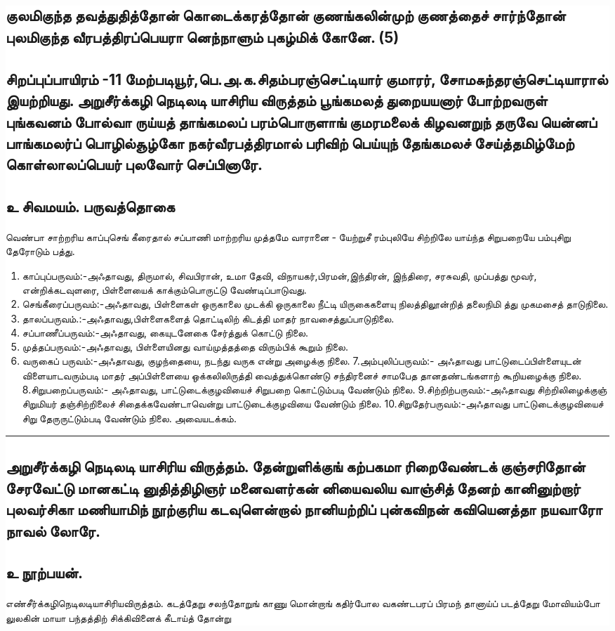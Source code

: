 குலமிகுந்த தவத்துதித்தோன் கொடைக்கரத்தோன் குணங்கலின்முற்
குணத்தைச் சார்ந்தோன்
புலமிகுந்த வீரபத்திரப்பெயரா னெந்நாளும்
புகழ்மிக் கோனே. (5)
-----------------
**சிறப்புப்பாயிரம் -11**
மேற்படியூர்,பெ.அ.க.சிதம்பரஞ்செட்டியார் குமாரர்,
சோமசுந்தரஞ்செட்டியாரால் இயற்றியது.
அறுசீர்க்கழி நெடிலடி யாசிரிய விருத்தம்
பூங்கமலத் துறையயனார் போற்றவருள் புங்கவனம்
போல்வா ருய்யத்
தாங்கமலப் பரம்பொருளாங் குமரமலைக் கிழவனறுந்
தருவே யென்னப்
பாங்கமலர்ப் பொழில்சூழ்கோ நகர்வீரபத்திரமால்
பரிவிற் பெய்யுந்
தேங்கமலச் சேய்த்தமிழ்மேற் கொள்லாலப்பெயர் புலவோர்
செப்பினாரே.
--------
உ
சிவமயம்.
பருவத்தொகை
--------
வெண்பா
சாற்றரிய காப்புசெங் கீரைதால் சப்பாணி
மாற்றரிய முத்தமே வாரானை - யேற்றுசீ
ரம்புலியே சிற்றிலே யாய்ந்த சிறுபறையே
பம்புசிறு தேரோடும் பத்து.
1. காப்புப்பருவம்:-அஃதாவது, திருமால், சிவபிரான், உமா தேவி, விநாயகர்,பிரமன்,இந்திரன், இந்திரை, சரசுவதி, முப்பத்து மூவர், என்றிக்கடவுளரை, பிள்ளையைக் காக்கும்பொருட்டு வேண்டிப்பாடுவது.
2. செங்கீரைப்பருவம்:-அஃதாவது, பிள்ளைகள் ஒருகாலை முடக்கி ஒருகாலை நீட்டி யிருகைகளையு நிலத்திலூன்றித் தலைநிமி
த்து முகமசைத் தாடுநிலை.
3. தாலப்பருவம்.:-அஃதாவது,பிள்ளைகளைத் தொட்டிலிற் கிடத்தி மாதர் நாவசைத்துப்பாடுநிலை.
4. சப்பாணீப்பருவம்:-அஃதாவது, கையுடனேகை சேர்த்துக் கொட்டு நிலை.
5. முத்தப்பருவம்:-அஃதாவது, பிள்ளையினது வாய்முத்தத்தை விரும்பிக் கூறும் நிலை.
6. வருகைப் பருவம்:-அஃதாவது, குழந்தையை, நடந்து வருக என்று அழைக்கு நிலை.
7.அம்புலிப்பருவம்:- அஃதாவது பாட்டுடைப்பிள்ளையுடன் விளையாடவரும்படி மாதர் அப்பிள்ளையை ஒக்கலிலிருத்தி வைத்துக்கொண்டு சந்திரனைச் சாமபேத தானதண்டங்களாற் கூறியழைக்கு நிலை.
8.சிறுபறைப்பருவம்:- அஃதாவது, பாட்டுடைக்குழவியைச் சிறுபறை கொட்டும்படி வேண்டும் நிலை.
9.சிற்றிற்பருவம்:-அஃதாவது சிற்றிலிழைக்குஞ் சிறுமியர் தஞ்சிற்றிலைச் சிதைக்கவேண்டாவென்று பாட்டுடைக்குழவியை வேண்டும் நிலை.
10.சிறுதேர்பருவம்:-அஃதாவது பாட்டுடைக்குழவியைச் சிறு தேருருட்டும்படி வேண்டும் நிலை.
அவையடக்கம்.
------------
அறுசீர்க்கழி நெடிலடி யாசிரிய விருத்தம்.
தேன்றுளிக்குங் கற்பகமா ரிறைவேண்டக் குஞ்சரிதோன்
சேரவேட்டு
மானகட்டி னுதித்திழிஞர் மனைவளர்கன் னியைவலிய
வாஞ்சித் தேனற்
கானினுற்றார் புலவர்சிகா மணியாமிந் நூற்குரிய
கடவுளென்றால்
நானியற்றிப் புன்கவிநன் கவியெனத்தா நயவாரோ
நாவல் லோரே.
-----------
உ
நூற்பயன்.
---------
எண்சீர்க்கழிநெடிலடியாசிரியவிருத்தம்.
கடத்தேறு சலந்தோறுங் காணு மொன்றாங்
கதிர்போல வகண்டபரப் பிரமந் தானாய்ப்
படத்தேறு மோவியம்போ லுலகின் மாயா
பந்தத்திற் சிக்கிவினைக் கீடாய்த் தோன்று